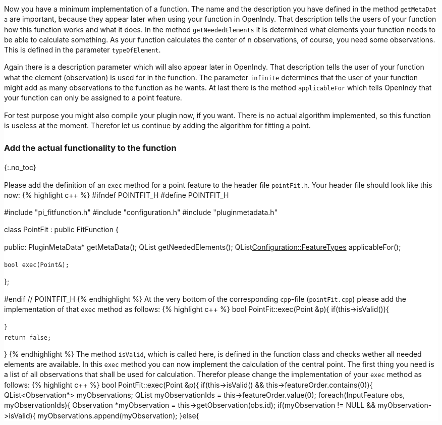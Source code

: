 Now you have a minimum implementation of a function. The name and the description you have defined in the method `getMetaData` are important, because they appear later when using your function in OpenIndy. That description tells the users of your function how this function works and what it does. In the method `getNeededElements` it is determined what elements your function needs to be able to calculate something. As your function calculates the center of n observations, of course, you need some observations. This is defined in the parameter `typeOfElement`. 

Again there is a description parameter which will also appear later in OpenIndy. That description tells the user of your function what the element (observation) is used for in the function. The parameter `infinite` determines that the user of your function might add as many observations to the function as he wants. At last there is the method `applicableFor` which tells OpenIndy that your function can only be assigned to a point feature.  

For test purpose you might also compile your plugin now, if you want. There is no actual algorithm implemented, so this function is useless at the moment. Therefor let us continue by adding the algorithm for fitting a point.

### Add the actual functionality to the function
{:.no_toc}

Please add the definition of an `exec` method for a point feature to the header file `pointFit.h`. Your header file should look like this now:
{% highlight c++ %}
#ifndef POINTFIT_H
#define POINTFIT_H

#include "pi_fitfunction.h"
#include "configuration.h"
#include "pluginmetadata.h"

class PointFit : public FitFunction
{

public:
    PluginMetaData* getMetaData();
    QList<InputParams> getNeededElements();
    QList<Configuration::FeatureTypes> applicableFor();

    bool exec(Point&);

};

#endif // POINTFIT_H
{% endhighlight %}
At the very bottom of the corresponding `cpp`-file (`pointFit.cpp`) please add the implementation of that `exec` method as follows:
{% highlight c++ %}
bool PointFit::exec(Point &p){
    if(this->isValid()){

    }
    return false;
}
{% endhighlight %}
The method `isValid`, which is called here, is defined in the function class and checks wether all needed elements are available. In this `exec` method you can now implement the calculation of the central point. The first thing you need is a list of all observations that shall be used for calculation. Therefor please change the implementation of your `exec` method as follows:
{% highlight c++ %}
bool PointFit::exec(Point &p){
    if(this->isValid() && this->featureOrder.contains(0)){
        QList<Observation*> myObservations;
        QList<InputFeature> myObservationIds = this->featureOrder.value(0);
        foreach(InputFeature obs, myObservationIds){
            Observation *myObservation = this->getObservation(obs.id);
            if(myObservation != NULL && myObservation->isValid){
                myObservations.append(myObservation);
            }else{
